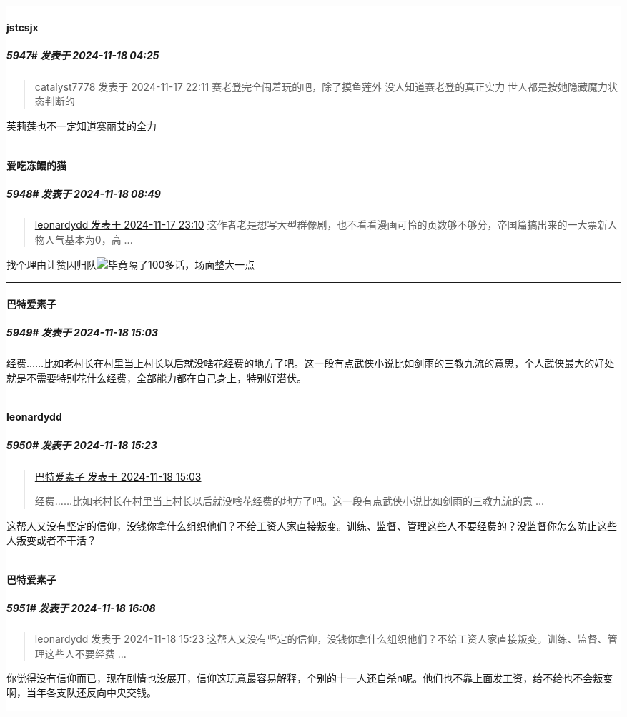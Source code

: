 
*****

####  jstcsjx  
##### 5947#       发表于 2024-11-18 04:25

<blockquote>catalyst7778 发表于 2024-11-17 22:11
赛老登完全闹着玩的吧，除了摸鱼莲外
没人知道赛老登的真正实力
世人都是按她隐藏魔力状态判断的
</blockquote>
芙莉莲也不一定知道赛丽艾的全力

*****

####  爱吃冻鳗的猫  
##### 5948#       发表于 2024-11-18 08:49

<blockquote><a href="httphttps://bbs.saraba1st.com/2b/forum.php?mod=redirect&amp;goto=findpost&amp;pid=66717260&amp;ptid=1938312" target="_blank">leonardydd 发表于 2024-11-17 23:10</a>
这作者老是想写大型群像剧，也不看看漫画可怜的页数够不够分，帝国篇搞出来的一大票新人物人气基本为0，高 ...</blockquote>
找个理由让赞因归队<img src="https://static.saraba1st.com/image/smiley/face2017/047.png" referrerpolicy="no-referrer">毕竟隔了100多话，场面整大一点


*****

####  巴特爱素子  
##### 5949#       发表于 2024-11-18 15:03

经费……比如老村长在村里当上村长以后就没啥花经费的地方了吧。这一段有点武侠小说比如剑雨的三教九流的意思，个人武侠最大的好处就是不需要特别花什么经费，全部能力都在自己身上，特别好潜伏。


*****

####  leonardydd  
##### 5950#       发表于 2024-11-18 15:23

<blockquote><a href="httphttps://bbs.saraba1st.com/2b/forum.php?mod=redirect&amp;goto=findpost&amp;pid=66721540&amp;ptid=1938312" target="_blank">巴特爱素子 发表于 2024-11-18 15:03</a>

经费……比如老村长在村里当上村长以后就没啥花经费的地方了吧。这一段有点武侠小说比如剑雨的三教九流的意 ...</blockquote>
这帮人又没有坚定的信仰，没钱你拿什么组织他们？不给工资人家直接叛变。训练、监督、管理这些人不要经费的？没监督你怎么防止这些人叛变或者不干活？


*****

####  巴特爱素子  
##### 5951#       发表于 2024-11-18 16:08

<blockquote>leonardydd 发表于 2024-11-18 15:23
这帮人又没有坚定的信仰，没钱你拿什么组织他们？不给工资人家直接叛变。训练、监督、管理这些人不要经费 ...</blockquote>
你觉得没有信仰而已，现在剧情也没展开，信仰这玩意最容易解释，个别的十一人还自杀n呢。他们也不靠上面发工资，给不给也不会叛变啊，当年各支队还反向中央交钱。


*****
